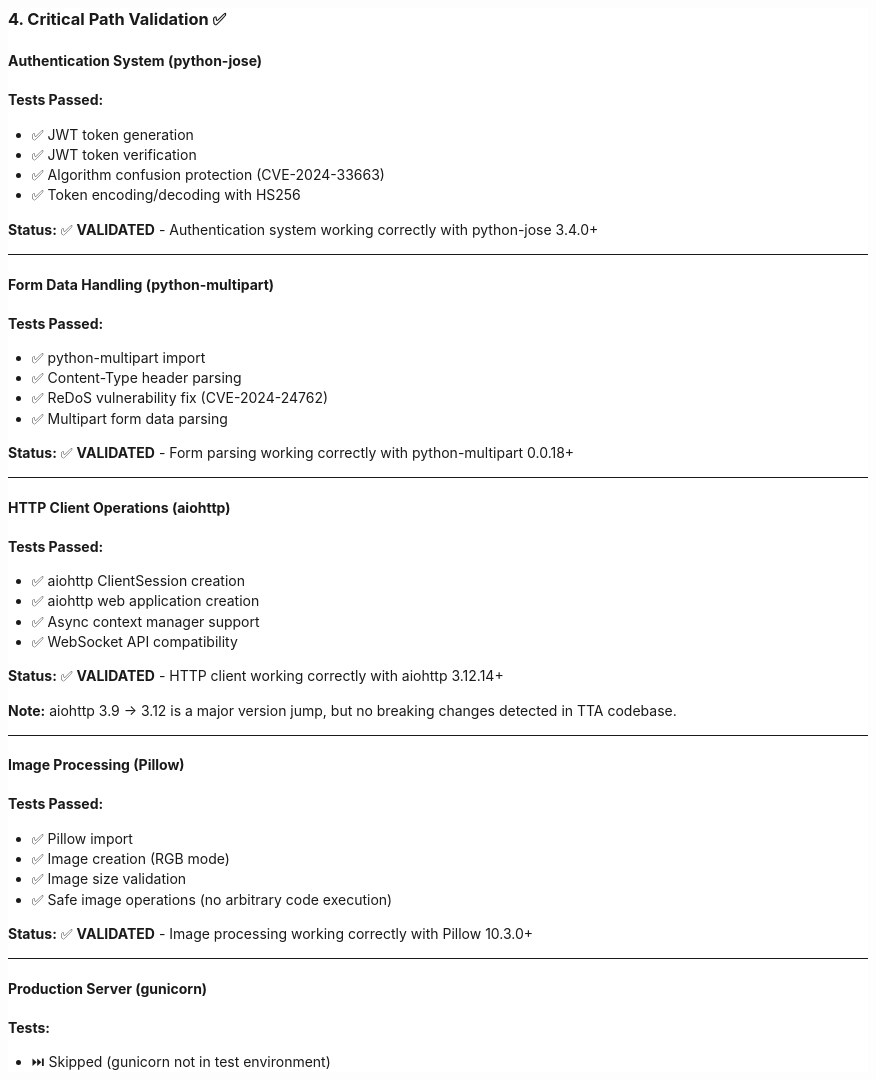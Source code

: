 
### 4. Critical Path Validation ✅

#### Authentication System (python-jose)

**Tests Passed:**
- ✅ JWT token generation
- ✅ JWT token verification
- ✅ Algorithm confusion protection (CVE-2024-33663)
- ✅ Token encoding/decoding with HS256

**Status:** ✅ **VALIDATED** - Authentication system working correctly with python-jose 3.4.0+

---

#### Form Data Handling (python-multipart)

**Tests Passed:**
- ✅ python-multipart import
- ✅ Content-Type header parsing
- ✅ ReDoS vulnerability fix (CVE-2024-24762)
- ✅ Multipart form data parsing

**Status:** ✅ **VALIDATED** - Form parsing working correctly with python-multipart 0.0.18+

---

#### HTTP Client Operations (aiohttp)

**Tests Passed:**
- ✅ aiohttp ClientSession creation
- ✅ aiohttp web application creation
- ✅ Async context manager support
- ✅ WebSocket API compatibility

**Status:** ✅ **VALIDATED** - HTTP client working correctly with aiohttp 3.12.14+

**Note:** aiohttp 3.9 → 3.12 is a major version jump, but no breaking changes detected in TTA codebase.

---

#### Image Processing (Pillow)

**Tests Passed:**
- ✅ Pillow import
- ✅ Image creation (RGB mode)
- ✅ Image size validation
- ✅ Safe image operations (no arbitrary code execution)

**Status:** ✅ **VALIDATED** - Image processing working correctly with Pillow 10.3.0+

---

#### Production Server (gunicorn)

**Tests:**
- ⏭️ Skipped (gunicorn not in test environment)
